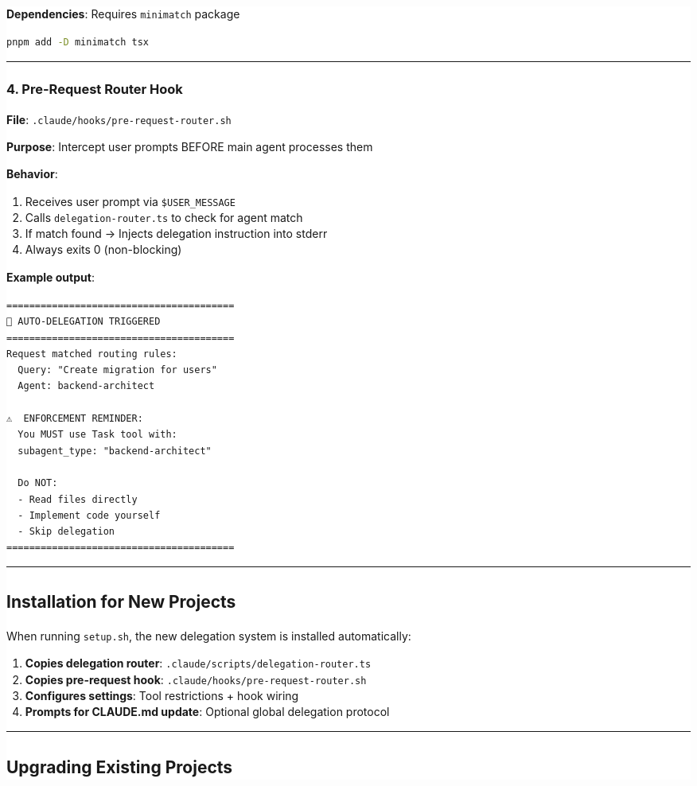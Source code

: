 **Dependencies**: Requires `minimatch` package
```bash
pnpm add -D minimatch tsx
```

---

### 4. Pre-Request Router Hook

**File**: `.claude/hooks/pre-request-router.sh`

**Purpose**: Intercept user prompts BEFORE main agent processes them

**Behavior**:
1. Receives user prompt via `$USER_MESSAGE`
2. Calls `delegation-router.ts` to check for agent match
3. If match found → Injects delegation instruction into stderr
4. Always exits 0 (non-blocking)

**Example output**:
```
========================================
🤖 AUTO-DELEGATION TRIGGERED
========================================
Request matched routing rules:
  Query: "Create migration for users"
  Agent: backend-architect

⚠️  ENFORCEMENT REMINDER:
  You MUST use Task tool with:
  subagent_type: "backend-architect"

  Do NOT:
  - Read files directly
  - Implement code yourself
  - Skip delegation
========================================
```

---

## Installation for New Projects

When running `setup.sh`, the new delegation system is installed automatically:

1. **Copies delegation router**: `.claude/scripts/delegation-router.ts`
2. **Copies pre-request hook**: `.claude/hooks/pre-request-router.sh`
3. **Configures settings**: Tool restrictions + hook wiring
4. **Prompts for CLAUDE.md update**: Optional global delegation protocol

---

## Upgrading Existing Projects
